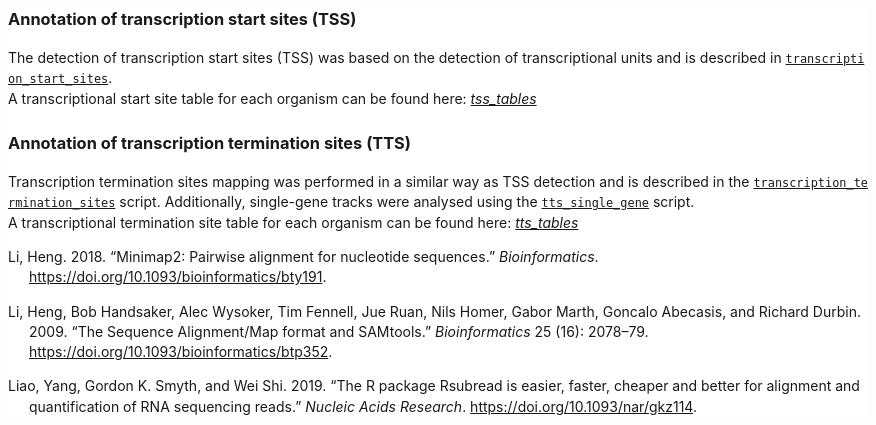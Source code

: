 ### Annotation of transcription start sites (TSS)

The detection of transcription start sites (TSS) was based on the
detection of transcriptional units and is described in
[`transcription_start_sites`](Rscripts/transcription_start_sites.R).  
A transcriptional start site table for each organism can be found here:
[*tss\_tables*](tables/tss_tables/)

### Annotation of transcription termination sites (TTS)

Transcription termination sites mapping was performed in a similar way
as TSS detection and is described in the
[`transcription_termination_sites`](Rscripts/transcription_termination_sites.R)
script. Additionally, single-gene tracks were analysed using the
[`tts_single_gene`](Rscripts/tts_single_gene.R) script.  
A transcriptional termination site table for each organism can be found
here: [*tts\_tables*](tables/tts_tables/)

<div id="refs" class="references csl-bib-body hanging-indent">

<div id="ref-Li2018" class="csl-entry">

Li, Heng. 2018. “<span class="nocase">Minimap2: Pairwise alignment for
nucleotide sequences</span>.” *Bioinformatics*.
<https://doi.org/10.1093/bioinformatics/bty191>.

</div>

<div id="ref-Li2009" class="csl-entry">

Li, Heng, Bob Handsaker, Alec Wysoker, Tim Fennell, Jue Ruan, Nils
Homer, Gabor Marth, Goncalo Abecasis, and Richard Durbin. 2009. “<span
class="nocase">The Sequence Alignment/Map format and SAMtools</span>.”
*Bioinformatics* 25 (16): 2078–79.
<https://doi.org/10.1093/bioinformatics/btp352>.

</div>

<div id="ref-Liao2019a" class="csl-entry">

Liao, Yang, Gordon K. Smyth, and Wei Shi. 2019. “<span
class="nocase">The R package Rsubread is easier, faster, cheaper and
better for alignment and quantification of RNA sequencing reads</span>.”
*Nucleic Acids Research*. <https://doi.org/10.1093/nar/gkz114>.

</div>

</div>
